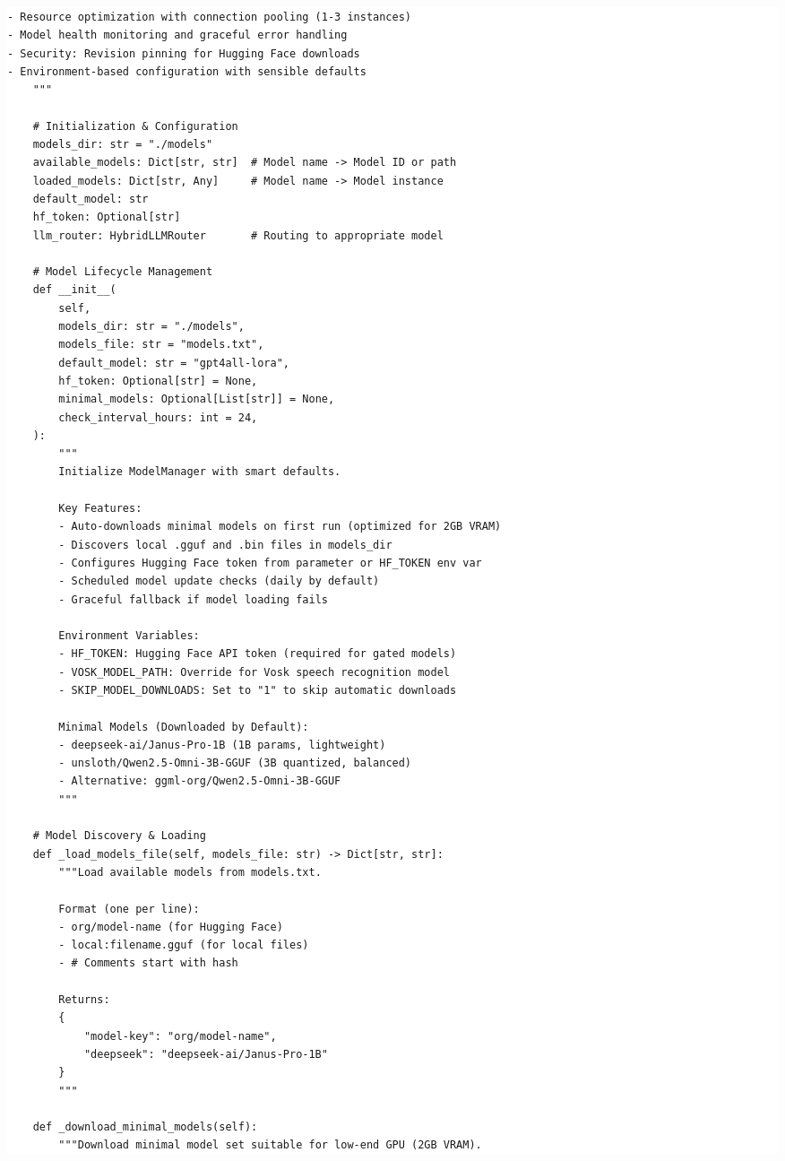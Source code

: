 ```
- Resource optimization with connection pooling (1-3 instances)
- Model health monitoring and graceful error handling
- Security: Revision pinning for Hugging Face downloads
- Environment-based configuration with sensible defaults
    """

    # Initialization & Configuration
    models_dir: str = "./models"
    available_models: Dict[str, str]  # Model name -> Model ID or path
    loaded_models: Dict[str, Any]     # Model name -> Model instance
    default_model: str
    hf_token: Optional[str]
    llm_router: HybridLLMRouter       # Routing to appropriate model

    # Model Lifecycle Management
    def __init__(
        self,
        models_dir: str = "./models",
        models_file: str = "models.txt",
        default_model: str = "gpt4all-lora",
        hf_token: Optional[str] = None,
        minimal_models: Optional[List[str]] = None,
        check_interval_hours: int = 24,
    ):
        """
        Initialize ModelManager with smart defaults.

        Key Features:
        - Auto-downloads minimal models on first run (optimized for 2GB VRAM)
        - Discovers local .gguf and .bin files in models_dir
        - Configures Hugging Face token from parameter or HF_TOKEN env var
        - Scheduled model update checks (daily by default)
        - Graceful fallback if model loading fails

        Environment Variables:
        - HF_TOKEN: Hugging Face API token (required for gated models)
        - VOSK_MODEL_PATH: Override for Vosk speech recognition model
        - SKIP_MODEL_DOWNLOADS: Set to "1" to skip automatic downloads

        Minimal Models (Downloaded by Default):
        - deepseek-ai/Janus-Pro-1B (1B params, lightweight)
        - unsloth/Qwen2.5-Omni-3B-GGUF (3B quantized, balanced)
        - Alternative: ggml-org/Qwen2.5-Omni-3B-GGUF
        """

    # Model Discovery & Loading
    def _load_models_file(self, models_file: str) -> Dict[str, str]:
        """Load available models from models.txt.

        Format (one per line):
        - org/model-name (for Hugging Face)
        - local:filename.gguf (for local files)
        - # Comments start with hash

        Returns:
        {
            "model-key": "org/model-name",
            "deepseek": "deepseek-ai/Janus-Pro-1B"
        }
        """

    def _download_minimal_models(self):
        """Download minimal model set suitable for low-end GPU (2GB VRAM).
```